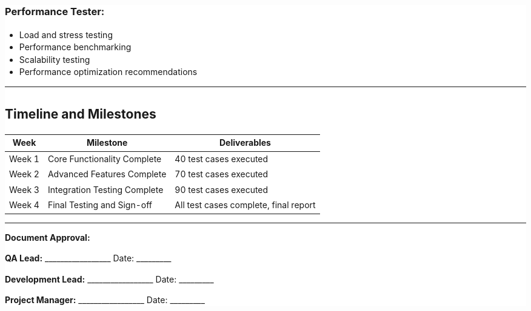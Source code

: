 ### Performance Tester:
- Load and stress testing
- Performance benchmarking
- Scalability testing
- Performance optimization recommendations

---

## Timeline and Milestones

| Week | Milestone | Deliverables |
|------|-----------|--------------|
| Week 1 | Core Functionality Complete | 40 test cases executed |
| Week 2 | Advanced Features Complete | 70 test cases executed |
| Week 3 | Integration Testing Complete | 90 test cases executed |
| Week 4 | Final Testing and Sign-off | All test cases complete, final report |

---

**Document Approval:**

**QA Lead:** _________________ Date: _________

**Development Lead:** _________________ Date: _________

**Project Manager:** _________________ Date: _________

